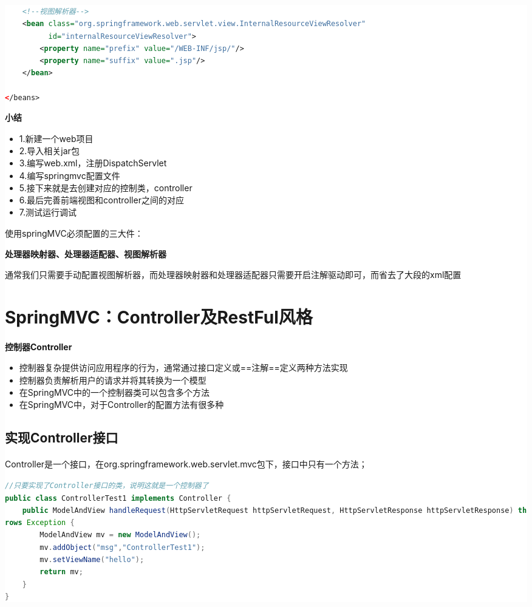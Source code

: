 ```xml
    <!--视图解析器-->
    <bean class="org.springframework.web.servlet.view.InternalResourceViewResolver"
          id="internalResourceViewResolver">
        <property name="prefix" value="/WEB-INF/jsp/"/>
        <property name="suffix" value=".jsp"/>
    </bean>

</beans>
```



**小结**

- 1.新建一个web项目
- 2.导入相关jar包
- 3.编写web.xml，注册DispatchServlet
- 4.编写springmvc配置文件
- 5.接下来就是去创建对应的控制类，controller
- 6.最后完善前端视图和controller之间的对应
- 7.测试运行调试

使用springMVC必须配置的三大件：

**处理器映射器、处理器适配器、视图解析器**

通常我们只需要手动配置视图解析器，而处理器映射器和处理器适配器只需要开启注解驱动即可，而省去了大段的xml配置

# SpringMVC：Controller及RestFul风格

**控制器Controller**

- 控制器复杂提供访问应用程序的行为，通常通过接口定义或==注解==定义两种方法实现
- 控制器负责解析用户的请求并将其转换为一个模型
- 在SpringMVC中的一个控制器类可以包含多个方法
- 在SpringMVC中，对于Controller的配置方法有很多种

## **实现Controller接口**

Controller是一个接口，在org.springframework.web.servlet.mvc包下，接口中只有一个方法；

```java
//只要实现了Controller接口的类，说明这就是一个控制器了
public class ControllerTest1 implements Controller {
    public ModelAndView handleRequest(HttpServletRequest httpServletRequest, HttpServletResponse httpServletResponse) throws Exception {
        ModelAndView mv = new ModelAndView();
        mv.addObject("msg","ControllerTest1");
        mv.setViewName("hello");
        return mv;
    }
}
```
